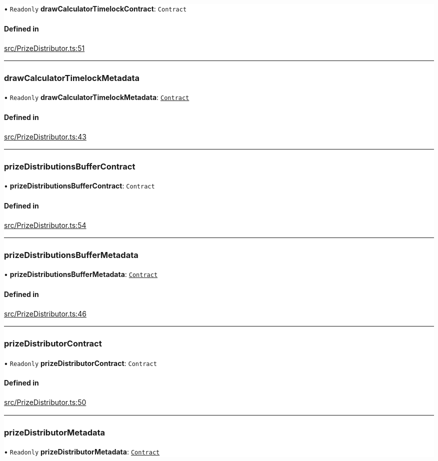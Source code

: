 • `Readonly` **drawCalculatorTimelockContract**: `Contract`

#### Defined in

[src/PrizeDistributor.ts:51](https://github.com/pooltogether/v4-client-js/blob/97109bb/src/PrizeDistributor.ts#L51)

___

### drawCalculatorTimelockMetadata

• `Readonly` **drawCalculatorTimelockMetadata**: [`Contract`](../Interfaces/Contract )

#### Defined in

[src/PrizeDistributor.ts:43](https://github.com/pooltogether/v4-client-js/blob/97109bb/src/PrizeDistributor.ts#L43)

___

### prizeDistributionsBufferContract

• **prizeDistributionsBufferContract**: `Contract`

#### Defined in

[src/PrizeDistributor.ts:54](https://github.com/pooltogether/v4-client-js/blob/97109bb/src/PrizeDistributor.ts#L54)

___

### prizeDistributionsBufferMetadata

• **prizeDistributionsBufferMetadata**: [`Contract`](../Interfaces/Contract )

#### Defined in

[src/PrizeDistributor.ts:46](https://github.com/pooltogether/v4-client-js/blob/97109bb/src/PrizeDistributor.ts#L46)

___

### prizeDistributorContract

• `Readonly` **prizeDistributorContract**: `Contract`

#### Defined in

[src/PrizeDistributor.ts:50](https://github.com/pooltogether/v4-client-js/blob/97109bb/src/PrizeDistributor.ts#L50)

___

### prizeDistributorMetadata

• `Readonly` **prizeDistributorMetadata**: [`Contract`](../Interfaces/Contract )
